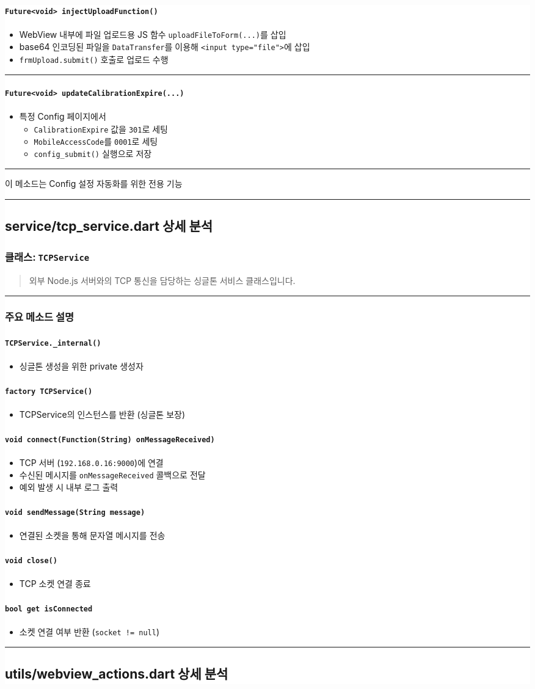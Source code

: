 
#### `Future<void> injectUploadFunction()`
- WebView 내부에 파일 업로드용 JS 함수 `uploadFileToForm(...)`를 삽입
- base64 인코딩된 파일을 `DataTransfer`를 이용해 `<input type="file">`에 삽입
- `frmUpload.submit()` 호출로 업로드 수행

---

#### `Future<void> updateCalibrationExpire(...)`
- 특정 Config 페이지에서
  - `CalibrationExpire` 값을 `301`로 세팅
  - `MobileAccessCode`를 `0001`로 세팅
  - `config_submit()` 실행으로 저장

---

이 메소드는 Config 설정 자동화를 위한 전용 기능

---

## service/tcp_service.dart 상세 분석

### 클래스: `TCPService`

> 외부 Node.js 서버와의 TCP 통신을 담당하는 싱글톤 서비스 클래스입니다.

---

### 주요 메소드 설명

#### `TCPService._internal()`
- 싱글톤 생성을 위한 private 생성자

#### `factory TCPService()`
- TCPService의 인스턴스를 반환 (싱글톤 보장)

#### `void connect(Function(String) onMessageReceived)`
- TCP 서버 (`192.168.0.16:9000`)에 연결
- 수신된 메시지를 `onMessageReceived` 콜백으로 전달
- 예외 발생 시 내부 로그 출력

#### `void sendMessage(String message)`
- 연결된 소켓을 통해 문자열 메시지를 전송

####  `void close()`
- TCP 소켓 연결 종료

#### `bool get isConnected`
- 소켓 연결 여부 반환 (`socket != null`)

---

## utils/webview_actions.dart 상세 분석
